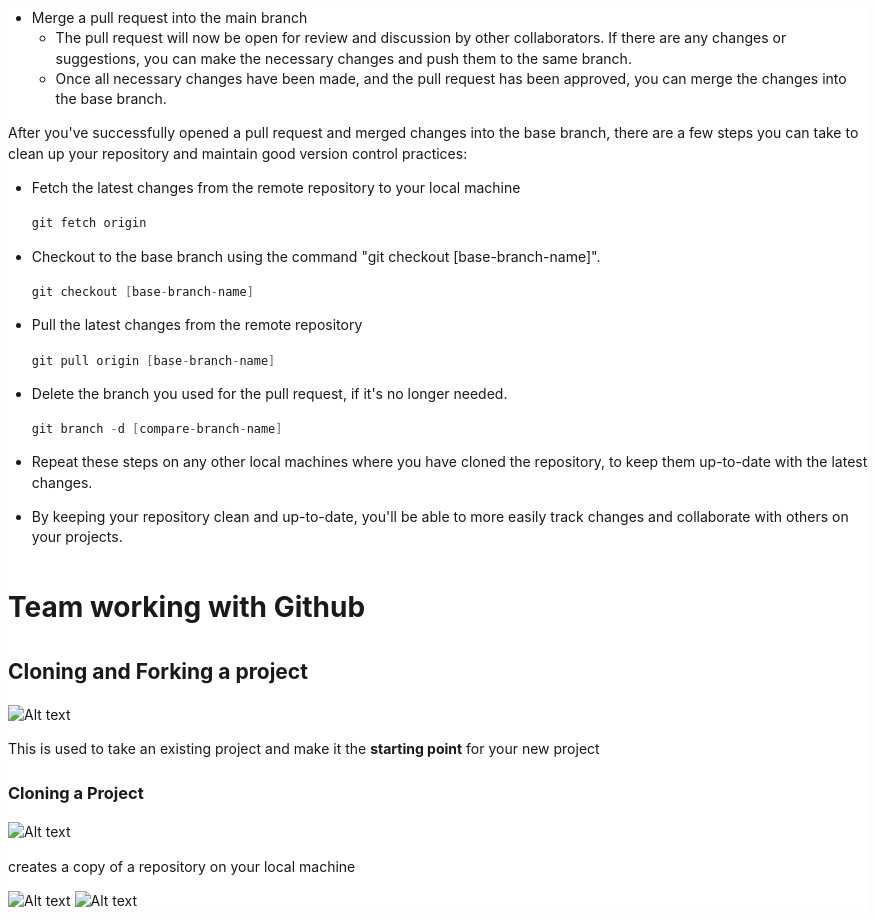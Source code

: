 - Merge a pull request into the main branch
  - The pull request will now be open for review and discussion by other collaborators. If there are any changes or suggestions, you can make the necessary changes and push them to the same branch.
  - Once all necessary changes have been made, and the pull request has been approved, you can merge the changes into the base branch.

After you've successfully opened a pull request and merged changes into the base branch, there are a few steps you can take to clean up your repository and maintain good version control practices:

- Fetch the latest changes from the remote repository to your local machine

  ```s
  git fetch origin
  ```

- Checkout to the base branch using the command "git checkout [base-branch-name]".

  ```s
  git checkout [base-branch-name]
  ```

- Pull the latest changes from the remote repository

  ```s
  git pull origin [base-branch-name]
  ```

- Delete the branch you used for the pull request, if it's no longer needed.

  ```s
  git branch -d [compare-branch-name]
  ```

- Repeat these steps on any other local machines where you have cloned the repository, to keep them up-to-date with the latest changes.

- By keeping your repository clean and up-to-date, you'll be able to more easily track changes and collaborate with others on your projects.

# Team working with Github

## Cloning and Forking a project

![Alt text](https://cf-courses-data.s3.us.cloud-object-storage.appdomain.cloud/IBM-CD0131EN-SkillsNetwork/labs/reading-fork-clone/images/distributed-repos.jpg)

This is used to take an existing project and make it the **starting point** for your new project

### Cloning a Project

![Alt text](https://cf-courses-data.s3.us.cloud-object-storage.appdomain.cloud/IBM-CD0131EN-SkillsNetwork/labs/reading-fork-clone/images/clone-origin.jpg)

creates a copy of a repository on your local machine

![Alt text](https://cf-courses-data.s3.us.cloud-object-storage.appdomain.cloud/IBM-CD0131EN-SkillsNetwork/labs/reading-fork-clone/images/repo-code.jpg)
![Alt text](https://cf-courses-data.s3.us.cloud-object-storage.appdomain.cloud/IBM-CD0131EN-SkillsNetwork/labs/reading-fork-clone/images/code-clone-url.jpg)
